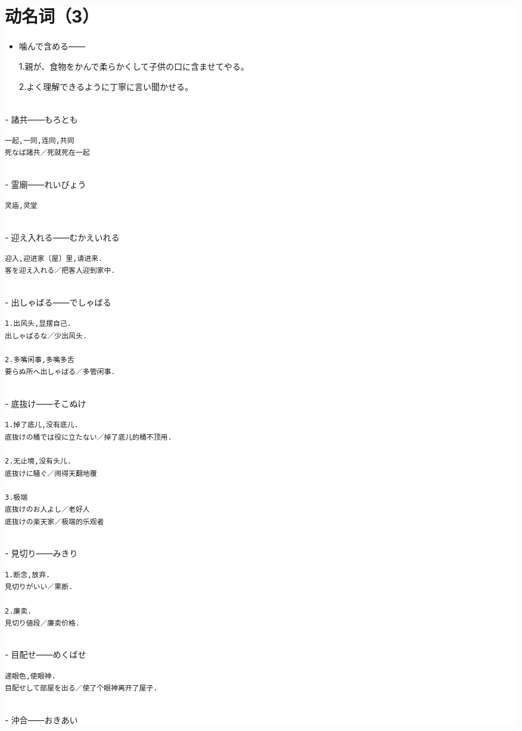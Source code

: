# 动名词（3）


- 噛んで含める——
	
	1.親が、食物をかんで柔らかくして子供の口に含ませてやる。
	
	2.よく理解できるように丁寧に言い聞かせる。
<br>
- 諸共——もろとも
	
	一起,一同,连同,共同
	死なば諸共／死就死在一起
<br>
- 霊廟——れいびょう 
    
    灵庙,灵堂
<br>
- 迎え入れる——むかえいれる
    
    迎入,迎进家〔屋〕里,请进来.
	客を迎え入れる／把客人迎到家中.
<br>
- 出しゃばる——でしゃばる
    
    1.出风头,显摆自己.
    出しゃばるな／少出风头.
    
    2.多嘴闲事,多嘴多舌
    要らぬ所へ出しゃばる／多管闲事.
<br>
- 底抜け——そこぬけ
    
    1.掉了底儿,没有底儿.
    底抜けの桶では役に立たない／掉了底儿的桶不顶用.
    
    2.无止境,没有头儿.
    底抜けに騒ぐ／闹得天翻地覆
    
    3.极端
    底抜けのお人よし／老好人
    底抜けの楽天家／极端的乐观者
<br>
- 見切り——みきり
    
    1.断念,放弃.
    見切りがいい／果断.
    
    2.廉卖.
    見切り値段／廉卖价格.
<br>
- 目配せ——めくばせ
    
    递眼色,使眼神.
    目配せして部屋を出る／使了个眼神离开了屋子.
<br>
- 沖合——おきあい
    